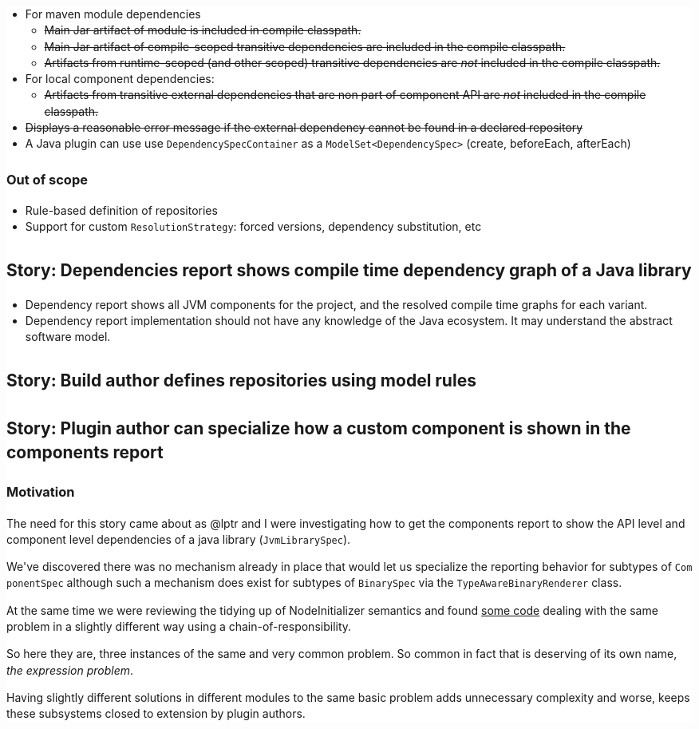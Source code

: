 - For maven module dependencies
    - ~~Main Jar artifact of module is included in compile classpath.~~
    - ~~Main Jar artifact of compile-scoped transitive dependencies are included in the compile classpath.~~
    - ~~Artifacts from runtime-scoped (and other scoped) transitive dependencies are _not_ included in the compile classpath.~~
- For local component dependencies:
    - ~~Artifacts from transitive external dependencies that are non part of component API are _not_ included in the compile classpath.~~
- ~~Displays a reasonable error message if the external dependency cannot be found in a declared repository~~
- A Java plugin can use use `DependencySpecContainer` as a `ModelSet<DependencySpec>` (create, beforeEach, afterEach)

### Out of scope

- Rule-based definition of repositories
- Support for custom `ResolutionStrategy`: forced versions, dependency substitution, etc

## Story: Dependencies report shows compile time dependency graph of a Java library

- Dependency report shows all JVM components for the project, and the resolved compile time graphs for each variant.
- Dependency report implementation should not have any knowledge of the Java ecosystem. It may understand the abstract software model. 

## Story: Build author defines repositories using model rules

## Story: Plugin author can specialize how a custom component is shown in the components report

### Motivation

The need for this story came about as @lptr and I were investigating how to get the components report to show the API level and component level dependencies of a java library (`JvmLibrarySpec`).

We've discovered there was no mechanism already in place that would let us specialize the reporting behavior for subtypes of `ComponentSpec` although such a mechanism does exist for subtypes of `BinarySpec` via the `TypeAwareBinaryRenderer` class.

At the same time we were reviewing the tidying up of NodeInitializer semantics and found [some code](https://github.com/gradle/gradle/blob/45d3d3fbb8855638bb797ac34ec792f74aafca2b/subprojects/model-core/src/main/java/org/gradle/model/internal/core/DefaultNodeInitializerRegistry.java#L41) dealing with the same problem in a slightly different way using a chain-of-responsibility.

So here they are, three instances of the same and very common problem. So common in fact that is deserving of its own name, *the expression problem*.

Having slightly different solutions in different modules to the same basic problem adds unnecessary complexity and worse, keeps these subsystems closed to extension by plugin authors.

